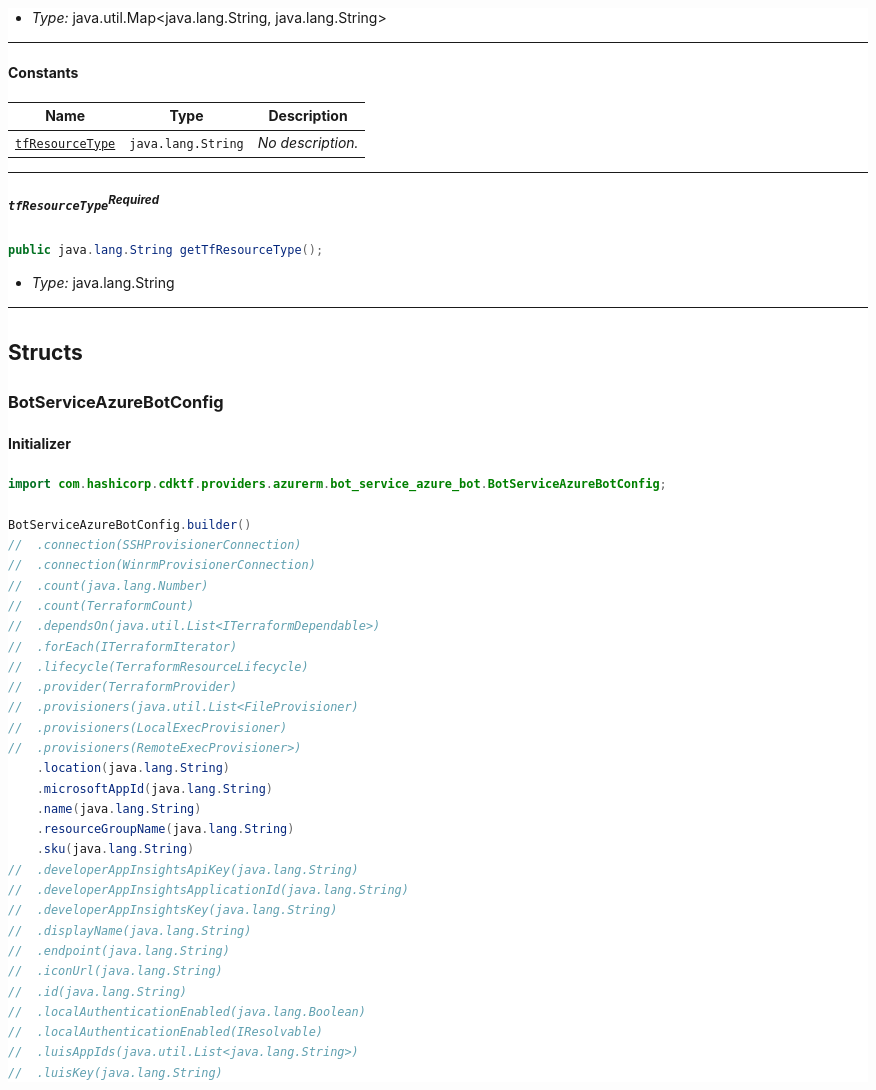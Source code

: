 - *Type:* java.util.Map<java.lang.String, java.lang.String>

---

#### Constants <a name="Constants" id="Constants"></a>

| **Name** | **Type** | **Description** |
| --- | --- | --- |
| <code><a href="#@cdktf/provider-azurerm.botServiceAzureBot.BotServiceAzureBot.property.tfResourceType">tfResourceType</a></code> | <code>java.lang.String</code> | *No description.* |

---

##### `tfResourceType`<sup>Required</sup> <a name="tfResourceType" id="@cdktf/provider-azurerm.botServiceAzureBot.BotServiceAzureBot.property.tfResourceType"></a>

```java
public java.lang.String getTfResourceType();
```

- *Type:* java.lang.String

---

## Structs <a name="Structs" id="Structs"></a>

### BotServiceAzureBotConfig <a name="BotServiceAzureBotConfig" id="@cdktf/provider-azurerm.botServiceAzureBot.BotServiceAzureBotConfig"></a>

#### Initializer <a name="Initializer" id="@cdktf/provider-azurerm.botServiceAzureBot.BotServiceAzureBotConfig.Initializer"></a>

```java
import com.hashicorp.cdktf.providers.azurerm.bot_service_azure_bot.BotServiceAzureBotConfig;

BotServiceAzureBotConfig.builder()
//  .connection(SSHProvisionerConnection)
//  .connection(WinrmProvisionerConnection)
//  .count(java.lang.Number)
//  .count(TerraformCount)
//  .dependsOn(java.util.List<ITerraformDependable>)
//  .forEach(ITerraformIterator)
//  .lifecycle(TerraformResourceLifecycle)
//  .provider(TerraformProvider)
//  .provisioners(java.util.List<FileProvisioner)
//  .provisioners(LocalExecProvisioner)
//  .provisioners(RemoteExecProvisioner>)
    .location(java.lang.String)
    .microsoftAppId(java.lang.String)
    .name(java.lang.String)
    .resourceGroupName(java.lang.String)
    .sku(java.lang.String)
//  .developerAppInsightsApiKey(java.lang.String)
//  .developerAppInsightsApplicationId(java.lang.String)
//  .developerAppInsightsKey(java.lang.String)
//  .displayName(java.lang.String)
//  .endpoint(java.lang.String)
//  .iconUrl(java.lang.String)
//  .id(java.lang.String)
//  .localAuthenticationEnabled(java.lang.Boolean)
//  .localAuthenticationEnabled(IResolvable)
//  .luisAppIds(java.util.List<java.lang.String>)
//  .luisKey(java.lang.String)
```